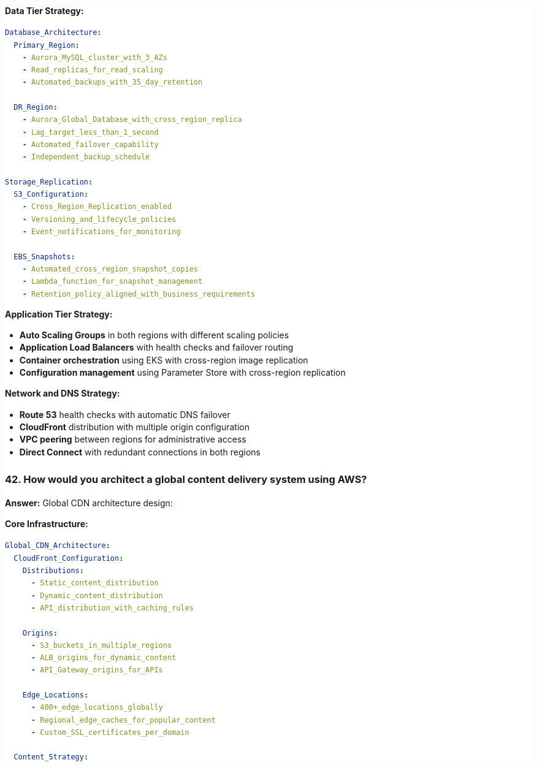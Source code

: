 **Data Tier Strategy:**

```yaml
Database_Architecture:
  Primary_Region:
    - Aurora_MySQL_cluster_with_3_AZs
    - Read_replicas_for_read_scaling
    - Automated_backups_with_35_day_retention
  
  DR_Region:
    - Aurora_Global_Database_with_cross_region_replica
    - Lag_target_less_than_1_second
    - Automated_failover_capability
    - Independent_backup_schedule

Storage_Replication:
  S3_Configuration:
    - Cross_Region_Replication_enabled
    - Versioning_and_lifecycle_policies
    - Event_notifications_for_monitoring
  
  EBS_Snapshots:
    - Automated_cross_region_snapshot_copies
    - Lambda_function_for_snapshot_management
    - Retention_policy_aligned_with_business_requirements
```

**Application Tier Strategy:**

- **Auto Scaling Groups** in both regions with different scaling policies
- **Application Load Balancers** with health checks and failover routing
- **Container orchestration** using EKS with cross-region image replication
- **Configuration management** using Parameter Store with cross-region replication

**Network and DNS Strategy:**

- **Route 53** health checks with automatic DNS failover
- **CloudFront** distribution with multiple origin configuration
- **VPC peering** between regions for administrative access
- **Direct Connect** with redundant connections in both regions


### 42. How would you architect a global content delivery system using AWS?

**Answer:** Global CDN architecture design:

**Core Infrastructure:**

```yaml
Global_CDN_Architecture:
  CloudFront_Configuration:
    Distributions:
      - Static_content_distribution
      - Dynamic_content_distribution
      - API_distribution_with_caching_rules
    
    Origins:
      - S3_buckets_in_multiple_regions
      - ALB_origins_for_dynamic_content
      - API_Gateway_origins_for_APIs
    
    Edge_Locations:
      - 400+_edge_locations_globally
      - Regional_edge_caches_for_popular_content
      - Custom_SSL_certificates_per_domain

  Content_Strategy:
```